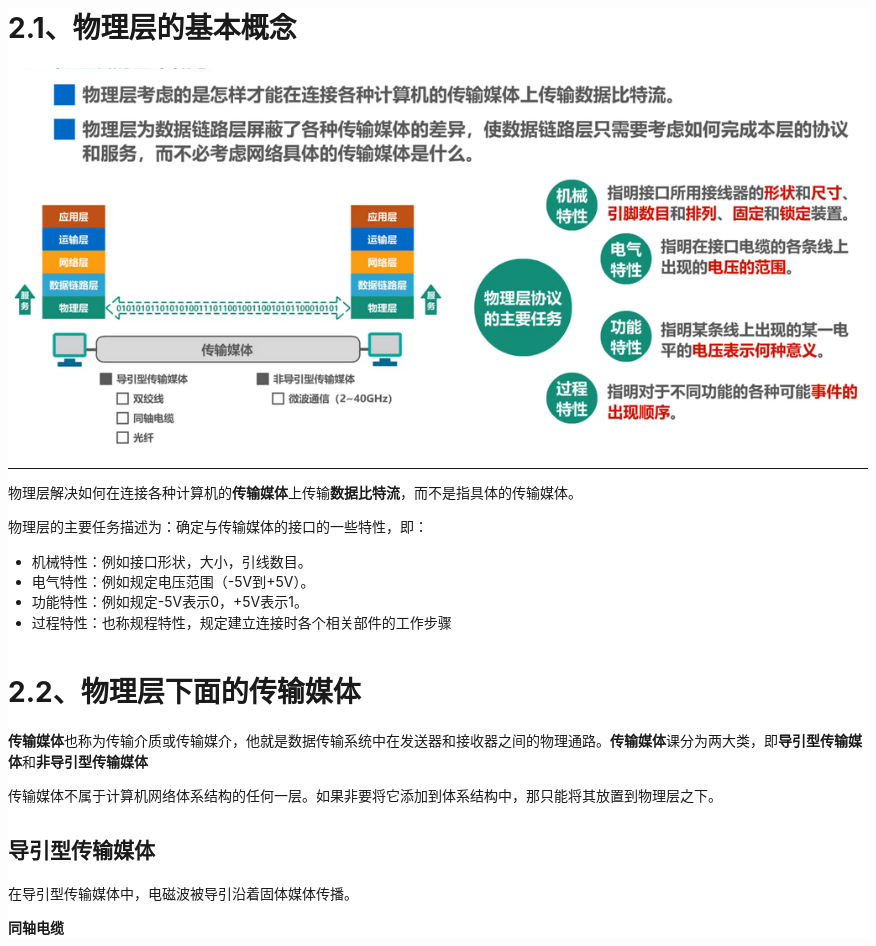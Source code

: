 # 2.1、物理层的基本概念

![image-20201008130211749](%E8%AE%A1%E7%AE%97%E6%9C%BA%E7%BD%91%E7%BB%9C%E7%AC%AC2%E7%AB%A0%EF%BC%88%E7%89%A9%E7%90%86%E5%B1%82%EF%BC%89.assets/image-20201008130211749.png)



------

物理层解决如何在连接各种计算机的**传输媒体**上传输**数据比特流**，而不是指具体的传输媒体。

物理层的主要任务描述为：确定与传输媒体的接口的一些特性，即：

- 机械特性：例如接口形状，大小，引线数目。
- 电气特性：例如规定电压范围（-5V到+5V）。
- 功能特性：例如规定-5V表示0，+5V表示1。
- 过程特性：也称规程特性，规定建立连接时各个相关部件的工作步骤

# 2.2、物理层下面的传输媒体

**传输媒体**也称为传输介质或传输媒介，他就是数据传输系统中在发送器和接收器之间的物理通路。**传输媒体**课分为两大类，即**导引型传输媒体**和**非导引型传输媒体**

传输媒体不属于计算机网络体系结构的任何一层。如果非要将它添加到体系结构中，那只能将其放置到物理层之下。

## 导引型传输媒体

在导引型传输媒体中，电磁波被导引沿着固体媒体传播。

**同轴电缆**
